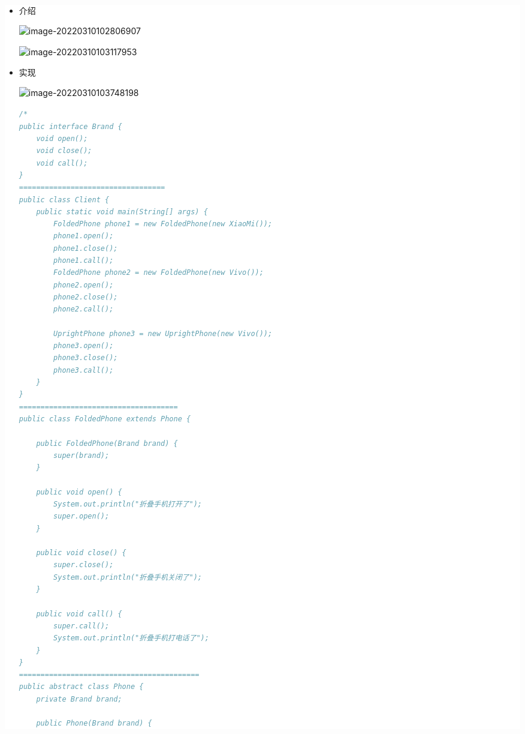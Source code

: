   

+ 介绍

  ![image-20220310102806907](D:\typora_import_images\typora-user-images\image-20220310102806907.png)

  ![image-20220310103117953](D:\typora_import_images\typora-user-images\image-20220310103117953.png)

  

+ 实现

  ![image-20220310103748198](D:\typora_import_images\typora-user-images\image-20220310103748198.png)

  ```java
  /*
  public interface Brand {
      void open();
      void close();
      void call();
  }
  ==================================
  public class Client {
      public static void main(String[] args) {
          FoldedPhone phone1 = new FoldedPhone(new XiaoMi());
          phone1.open();
          phone1.close();
          phone1.call();
          FoldedPhone phone2 = new FoldedPhone(new Vivo());
          phone2.open();
          phone2.close();
          phone2.call();
  
          UprightPhone phone3 = new UprightPhone(new Vivo());
          phone3.open();
          phone3.close();
          phone3.call();
      }
  }
  =====================================
  public class FoldedPhone extends Phone {
  
      public FoldedPhone(Brand brand) {
          super(brand);
      }
  
      public void open() {
          System.out.println("折叠手机打开了");
          super.open();
      }
  
      public void close() {
          super.close();
          System.out.println("折叠手机关闭了");
      }
  
      public void call() {
          super.call();
          System.out.println("折叠手机打电话了");
      }
  }
  ==========================================
  public abstract class Phone {
      private Brand brand;
  
      public Phone(Brand brand) {
  ```
